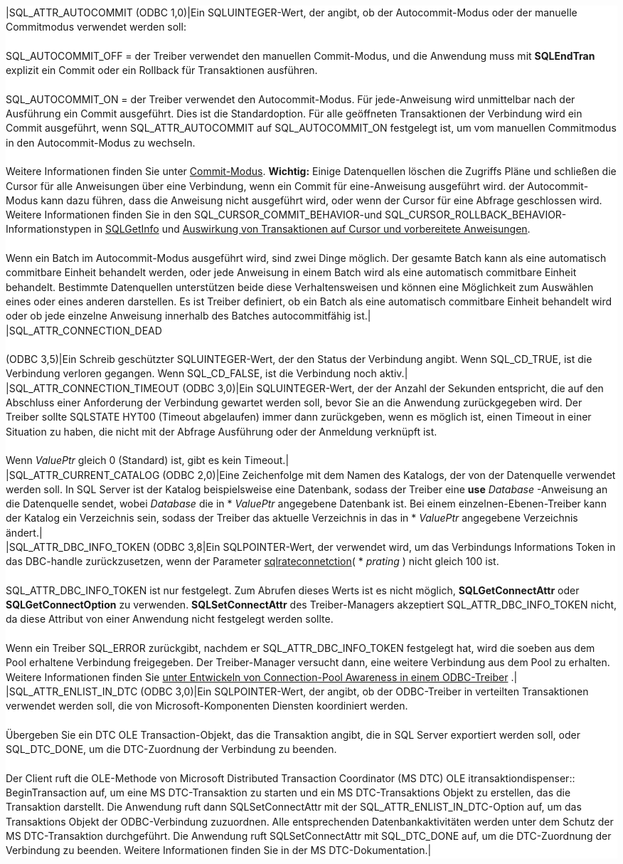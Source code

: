 |SQL_ATTR_AUTOCOMMIT (ODBC 1,0)|Ein SQLUINTEGER-Wert, der angibt, ob der Autocommit-Modus oder der manuelle Commitmodus verwendet werden soll:<br /><br /> SQL_AUTOCOMMIT_OFF = der Treiber verwendet den manuellen Commit-Modus, und die Anwendung muss mit **SQLEndTran** explizit ein Commit oder ein Rollback für Transaktionen ausführen.<br /><br /> SQL_AUTOCOMMIT_ON = der Treiber verwendet den Autocommit-Modus. Für jede-Anweisung wird unmittelbar nach der Ausführung ein Commit ausgeführt. Dies ist die Standardoption. Für alle geöffneten Transaktionen der Verbindung wird ein Commit ausgeführt, wenn SQL_ATTR_AUTOCOMMIT auf SQL_AUTOCOMMIT_ON festgelegt ist, um vom manuellen Commitmodus in den Autocommit-Modus zu wechseln.<br /><br /> Weitere Informationen finden Sie unter [Commit-Modus](../../../odbc/reference/develop-app/commit-mode.md). **Wichtig:**  Einige Datenquellen löschen die Zugriffs Pläne und schließen die Cursor für alle Anweisungen über eine Verbindung, wenn ein Commit für eine-Anweisung ausgeführt wird. der Autocommit-Modus kann dazu führen, dass die Anweisung nicht ausgeführt wird, oder wenn der Cursor für eine Abfrage geschlossen wird. Weitere Informationen finden Sie in den SQL_CURSOR_COMMIT_BEHAVIOR-und SQL_CURSOR_ROLLBACK_BEHAVIOR-Informationstypen in [SQLGetInfo](../../../odbc/reference/syntax/sqlgetinfo-function.md) und [Auswirkung von Transaktionen auf Cursor und vorbereitete Anweisungen](../../../odbc/reference/develop-app/effect-of-transactions-on-cursors-and-prepared-statements.md). <br /><br /> Wenn ein Batch im Autocommit-Modus ausgeführt wird, sind zwei Dinge möglich. Der gesamte Batch kann als eine automatisch commitbare Einheit behandelt werden, oder jede Anweisung in einem Batch wird als eine automatisch commitbare Einheit behandelt. Bestimmte Datenquellen unterstützen beide diese Verhaltensweisen und können eine Möglichkeit zum Auswählen eines oder eines anderen darstellen. Es ist Treiber definiert, ob ein Batch als eine automatisch commitbare Einheit behandelt wird oder ob jede einzelne Anweisung innerhalb des Batches autocommitfähig ist.|  
|SQL_ATTR_CONNECTION_DEAD<br /><br /> (ODBC 3,5)|Ein Schreib geschützter SQLUINTEGER-Wert, der den Status der Verbindung angibt. Wenn SQL_CD_TRUE, ist die Verbindung verloren gegangen. Wenn SQL_CD_FALSE, ist die Verbindung noch aktiv.|  
|SQL_ATTR_CONNECTION_TIMEOUT (ODBC 3,0)|Ein SQLUINTEGER-Wert, der der Anzahl der Sekunden entspricht, die auf den Abschluss einer Anforderung der Verbindung gewartet werden soll, bevor Sie an die Anwendung zurückgegeben wird. Der Treiber sollte SQLSTATE HYT00 (Timeout abgelaufen) immer dann zurückgeben, wenn es möglich ist, einen Timeout in einer Situation zu haben, die nicht mit der Abfrage Ausführung oder der Anmeldung verknüpft ist.<br /><br /> Wenn *ValuePtr* gleich 0 (Standard) ist, gibt es kein Timeout.|  
|SQL_ATTR_CURRENT_CATALOG (ODBC 2,0)|Eine Zeichenfolge mit dem Namen des Katalogs, der von der Datenquelle verwendet werden soll. In SQL Server ist der Katalog beispielsweise eine Datenbank, sodass der Treiber eine **use** _Database_ -Anweisung an die Datenquelle sendet, wobei *Database* die in \* *ValuePtr* angegebene Datenbank ist. Bei einem einzelnen-Ebenen-Treiber kann der Katalog ein Verzeichnis sein, sodass der Treiber das aktuelle Verzeichnis in das in * *ValuePtr* angegebene Verzeichnis ändert.|  
|SQL_ATTR_DBC_INFO_TOKEN (ODBC 3,8|Ein SQLPOINTER-Wert, der verwendet wird, um das Verbindungs Informations Token in das DBC-handle zurückzusetzen, wenn der Parameter [sqlrateconnetction](../../../odbc/reference/syntax/sqlrateconnection-function.md)( \* *prating* ) nicht gleich 100 ist.<br /><br /> SQL_ATTR_DBC_INFO_TOKEN ist nur festgelegt. Zum Abrufen dieses Werts ist es nicht möglich, **SQLGetConnectAttr** oder **SQLGetConnectOption** zu verwenden. **SQLSetConnectAttr** des Treiber-Managers akzeptiert SQL_ATTR_DBC_INFO_TOKEN nicht, da diese Attribut von einer Anwendung nicht festgelegt werden sollte.<br /><br /> Wenn ein Treiber SQL_ERROR zurückgibt, nachdem er SQL_ATTR_DBC_INFO_TOKEN festgelegt hat, wird die soeben aus dem Pool erhaltene Verbindung freigegeben. Der Treiber-Manager versucht dann, eine weitere Verbindung aus dem Pool zu erhalten. Weitere Informationen finden Sie [unter Entwickeln von Connection-Pool Awareness in einem ODBC-Treiber](../../../odbc/reference/develop-driver/developing-connection-pool-awareness-in-an-odbc-driver.md) .|  
|SQL_ATTR_ENLIST_IN_DTC (ODBC 3,0)|Ein SQLPOINTER-Wert, der angibt, ob der ODBC-Treiber in verteilten Transaktionen verwendet werden soll, die von Microsoft-Komponenten Diensten koordiniert werden.<br /><br /> Übergeben Sie ein DTC OLE Transaction-Objekt, das die Transaktion angibt, die in SQL Server exportiert werden soll, oder SQL_DTC_DONE, um die DTC-Zuordnung der Verbindung zu beenden.<br /><br /> Der Client ruft die OLE-Methode von Microsoft Distributed Transaction Coordinator (MS DTC) OLE itransaktiondispenser:: BeginTransaction auf, um eine MS DTC-Transaktion zu starten und ein MS DTC-Transaktions Objekt zu erstellen, das die Transaktion darstellt. Die Anwendung ruft dann SQLSetConnectAttr mit der SQL_ATTR_ENLIST_IN_DTC-Option auf, um das Transaktions Objekt der ODBC-Verbindung zuzuordnen. Alle entsprechenden Datenbankaktivitäten werden unter dem Schutz der MS DTC-Transaktion durchgeführt. Die Anwendung ruft SQLSetConnectAttr mit SQL_DTC_DONE auf, um die DTC-Zuordnung der Verbindung zu beenden. Weitere Informationen finden Sie in der MS DTC-Dokumentation.|  
